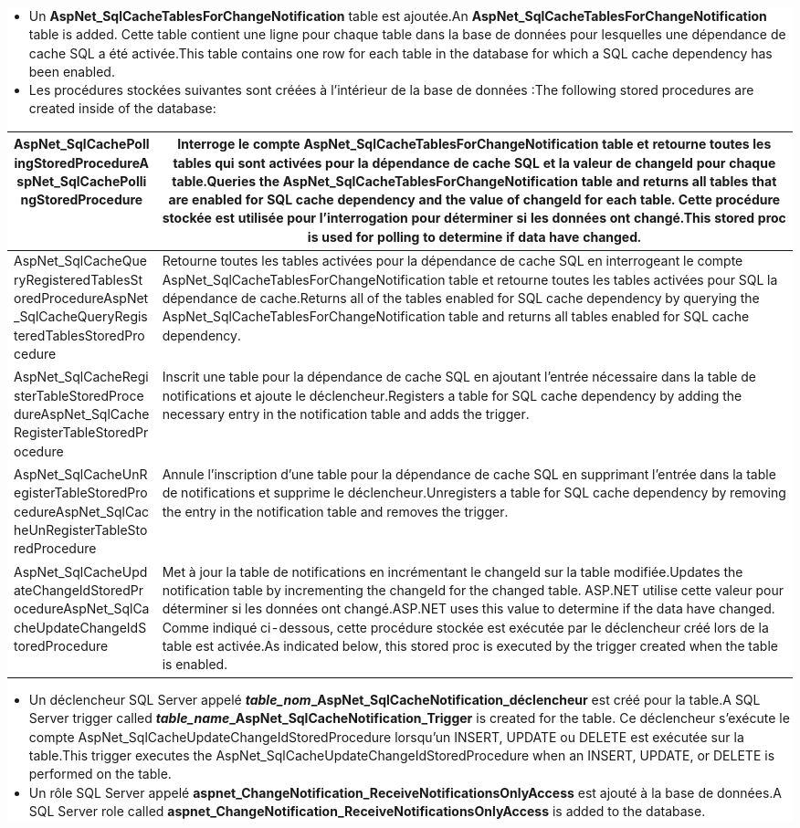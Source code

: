 - <span data-ttu-id="fde06-160">Un **AspNet\_SqlCacheTablesForChangeNotification** table est ajoutée.</span><span class="sxs-lookup"><span data-stu-id="fde06-160">An **AspNet\_SqlCacheTablesForChangeNotification** table is added.</span></span> <span data-ttu-id="fde06-161">Cette table contient une ligne pour chaque table dans la base de données pour lesquelles une dépendance de cache SQL a été activée.</span><span class="sxs-lookup"><span data-stu-id="fde06-161">This table contains one row for each table in the database for which a SQL cache dependency has been enabled.</span></span>
- <span data-ttu-id="fde06-162">Les procédures stockées suivantes sont créées à l’intérieur de la base de données :</span><span class="sxs-lookup"><span data-stu-id="fde06-162">The following stored procedures are created inside of the database:</span></span>


| <span data-ttu-id="fde06-163">AspNet\_SqlCachePollingStoredProcedure</span><span class="sxs-lookup"><span data-stu-id="fde06-163">AspNet\_SqlCachePollingStoredProcedure</span></span> | <span data-ttu-id="fde06-164">Interroge le compte AspNet\_SqlCacheTablesForChangeNotification table et retourne toutes les tables qui sont activées pour la dépendance de cache SQL et la valeur de changeId pour chaque table.</span><span class="sxs-lookup"><span data-stu-id="fde06-164">Queries the AspNet\_SqlCacheTablesForChangeNotification table and returns all tables that are enabled for SQL cache dependency and the value of changeId for each table.</span></span> <span data-ttu-id="fde06-165">Cette procédure stockée est utilisée pour l’interrogation pour déterminer si les données ont changé.</span><span class="sxs-lookup"><span data-stu-id="fde06-165">This stored proc is used for polling to determine if data have changed.</span></span> |
| --- | --- |
| <span data-ttu-id="fde06-166">AspNet\_SqlCacheQueryRegisteredTablesStoredProcedure</span><span class="sxs-lookup"><span data-stu-id="fde06-166">AspNet\_SqlCacheQueryRegisteredTablesStoredProcedure</span></span> | <span data-ttu-id="fde06-167">Retourne toutes les tables activées pour la dépendance de cache SQL en interrogeant le compte AspNet\_SqlCacheTablesForChangeNotification table et retourne toutes les tables activées pour SQL la dépendance de cache.</span><span class="sxs-lookup"><span data-stu-id="fde06-167">Returns all of the tables enabled for SQL cache dependency by querying the AspNet\_SqlCacheTablesForChangeNotification table and returns all tables enabled for SQL cache dependency.</span></span> |
| <span data-ttu-id="fde06-168">AspNet\_SqlCacheRegisterTableStoredProcedure</span><span class="sxs-lookup"><span data-stu-id="fde06-168">AspNet\_SqlCacheRegisterTableStoredProcedure</span></span> | <span data-ttu-id="fde06-169">Inscrit une table pour la dépendance de cache SQL en ajoutant l’entrée nécessaire dans la table de notifications et ajoute le déclencheur.</span><span class="sxs-lookup"><span data-stu-id="fde06-169">Registers a table for SQL cache dependency by adding the necessary entry in the notification table and adds the trigger.</span></span> |
| <span data-ttu-id="fde06-170">AspNet\_SqlCacheUnRegisterTableStoredProcedure</span><span class="sxs-lookup"><span data-stu-id="fde06-170">AspNet\_SqlCacheUnRegisterTableStoredProcedure</span></span> | <span data-ttu-id="fde06-171">Annule l’inscription d’une table pour la dépendance de cache SQL en supprimant l’entrée dans la table de notifications et supprime le déclencheur.</span><span class="sxs-lookup"><span data-stu-id="fde06-171">Unregisters a table for SQL cache dependency by removing the entry in the notification table and removes the trigger.</span></span> |
| <span data-ttu-id="fde06-172">AspNet\_SqlCacheUpdateChangeIdStoredProcedure</span><span class="sxs-lookup"><span data-stu-id="fde06-172">AspNet\_SqlCacheUpdateChangeIdStoredProcedure</span></span> | <span data-ttu-id="fde06-173">Met à jour la table de notifications en incrémentant le changeId sur la table modifiée.</span><span class="sxs-lookup"><span data-stu-id="fde06-173">Updates the notification table by incrementing the changeId for the changed table.</span></span> <span data-ttu-id="fde06-174">ASP.NET utilise cette valeur pour déterminer si les données ont changé.</span><span class="sxs-lookup"><span data-stu-id="fde06-174">ASP.NET uses this value to determine if the data have changed.</span></span> <span data-ttu-id="fde06-175">Comme indiqué ci-dessous, cette procédure stockée est exécutée par le déclencheur créé lors de la table est activée.</span><span class="sxs-lookup"><span data-stu-id="fde06-175">As indicated below, this stored proc is executed by the trigger created when the table is enabled.</span></span> |


- <span data-ttu-id="fde06-176">Un déclencheur SQL Server appelé  ***table\_nom*\_AspNet\_SqlCacheNotification\_déclencheur** est créé pour la table.</span><span class="sxs-lookup"><span data-stu-id="fde06-176">A SQL Server trigger called ***table\_name*\_AspNet\_SqlCacheNotification\_Trigger** is created for the table.</span></span> <span data-ttu-id="fde06-177">Ce déclencheur s’exécute le compte AspNet\_SqlCacheUpdateChangeIdStoredProcedure lorsqu’un INSERT, UPDATE ou DELETE est exécutée sur la table.</span><span class="sxs-lookup"><span data-stu-id="fde06-177">This trigger executes the AspNet\_SqlCacheUpdateChangeIdStoredProcedure when an INSERT, UPDATE, or DELETE is performed on the table.</span></span>
- <span data-ttu-id="fde06-178">Un rôle SQL Server appelé **aspnet\_ChangeNotification\_ReceiveNotificationsOnlyAccess** est ajouté à la base de données.</span><span class="sxs-lookup"><span data-stu-id="fde06-178">A SQL Server role called **aspnet\_ChangeNotification\_ReceiveNotificationsOnlyAccess** is added to the database.</span></span>
